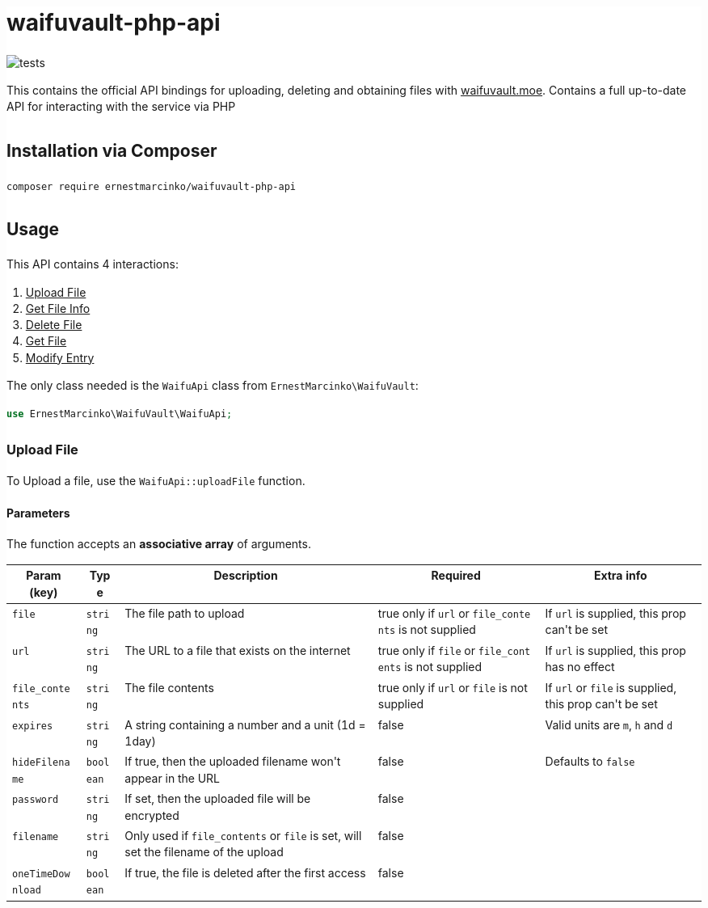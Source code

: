 # waifuvault-php-api

![tests](https://github.com/waifuvault/waifuVault-php-api/actions/workflows/tests.yml/badge.svg)

This contains the official API bindings for uploading, deleting and obtaining files
with [waifuvault.moe](https://waifuvault.moe/). Contains a full up-to-date API for interacting with the service via PHP

## Installation via Composer

```sh
composer require ernestmarcinko/waifuvault-php-api
```

## Usage

This API contains 4 interactions:

1. [Upload File](#upload-file)
2. [Get File Info](#get-file-info)
3. [Delete File](#delete-file)
4. [Get File](#get-file)
5. [Modify Entry](#modify-entry)

The only class needed is the `WaifuApi` class from `ErnestMarcinko\WaifuVault`:

```php
use ErnestMarcinko\WaifuVault\WaifuApi;
```

### Upload File<a id="upload-file"></a>

To Upload a file, use the `WaifuApi::uploadFile` function.

#### Parameters

The function accepts an **associative array** of arguments.

| Param (key)        | Type       | Description                                                                        | Required                                               | Extra info                                             |
|--------------------|------------|------------------------------------------------------------------------------------|--------------------------------------------------------|--------------------------------------------------------|
| `file`             | `string`   | The file path to upload                                                            | true only if `url` or `file_contents` is not supplied  | If `url` is supplied, this prop can't be set           |
| `url`              | `string`   | The URL to a file that exists on the internet                                      | true only if `file` or `file_contents` is not supplied | If `url` is supplied, this prop has no effect          |
| `file_contents`    | `string`   | The file contents                                                                  | true only if `url` or `file` is not supplied           | If `url` or `file` is supplied, this prop can't be set |
| `expires`          | `string`   | A string containing a number and a unit (1d = 1day)                                | false                                                  | Valid units are `m`, `h` and `d`                       |
| `hideFilename`     | `boolean`  | If true, then the uploaded filename won't appear in the URL                        | false                                                  | Defaults to `false`                                    |
| `password`         | `string`   | If set, then the uploaded file will be encrypted                                   | false                                                  |                                                        |
| `filename`         | `string`   | Only used if `file_contents` or `file` is set, will set the filename of the upload | false                                                  |                                                        |
| `oneTimeDownload	` | `boolean`  | If true, the file is deleted after the first access	                               | false                                                  |                                                        |
